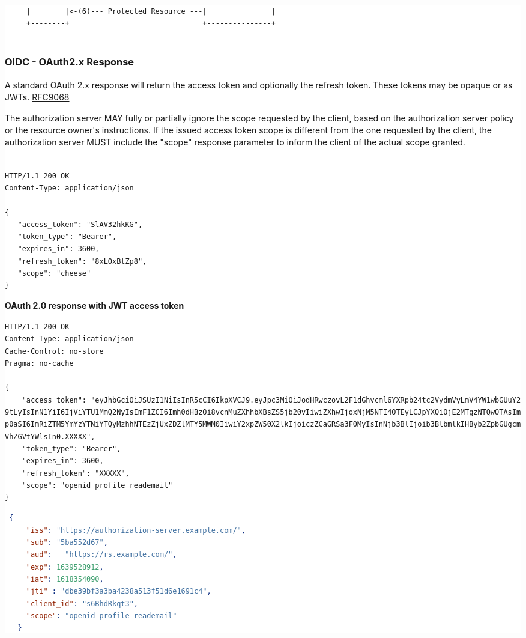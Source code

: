 ``` http 
     |        |<-(6)--- Protected Resource ---|               |
     +--------+                               +---------------+


```

### OIDC - OAuth2.x Response

A standard OAuth 2.x response will return the access token and optionally the refresh token.  These tokens may be opaque or as JWTs. [RFC9068](https://datatracker.ietf.org/doc/rfc9068/)

The authorization server MAY fully or partially ignore the scope requested by the client, based on the authorization server policy or the resource owner's instructions.  If the issued access token scope is different from the one requested by the client, the authorization server MUST include the "scope" response parameter to inform the client of the actual scope granted.

```http

HTTP/1.1 200 OK
Content-Type: application/json

{
   "access_token": "SlAV32hkKG",
   "token_type": "Bearer",
   "expires_in": 3600,
   "refresh_token": "8xLOxBtZp8",
   "scope": "cheese"
}

```

**OAuth 2.0 response with JWT access token**

``` http 
HTTP/1.1 200 OK
Content-Type: application/json
Cache-Control: no-store
Pragma: no-cache

{
    "access_token": "eyJhbGciOiJSUzI1NiIsInR5cCI6IkpXVCJ9.eyJpc3MiOiJodHRwczovL2F1dGhvcml6YXRpb24tc2VydmVyLmV4YW1wbGUuY29tLyIsInN1YiI6IjViYTU1MmQ2NyIsImF1ZCI6Imh0dHBzOi8vcnMuZXhhbXBsZS5jb20vIiwiZXhwIjoxNjM5NTI4OTEyLCJpYXQiOjE2MTgzNTQwOTAsImp0aSI6ImRiZTM5YmYzYTNiYTQyMzhhNTEzZjUxZDZlMTY5MWM0IiwiY2xpZW50X2lkIjoiczZCaGRSa3F0MyIsInNjb3BlIjoib3BlbmlkIHByb2ZpbGUgcmVhZGVtYWlsIn0.XXXXX",
    "token_type": "Bearer",
    "expires_in": 3600,
    "refresh_token": "XXXXX",
    "scope": "openid profile reademail"
}
```

``` json
 {
     "iss": "https://authorization-server.example.com/",
     "sub": "5ba552d67",
     "aud":   "https://rs.example.com/",
     "exp": 1639528912,
     "iat": 1618354090,
     "jti" : "dbe39bf3a3ba4238a513f51d6e1691c4",
     "client_id": "s6BhdRkqt3",
     "scope": "openid profile reademail"
   }
```
